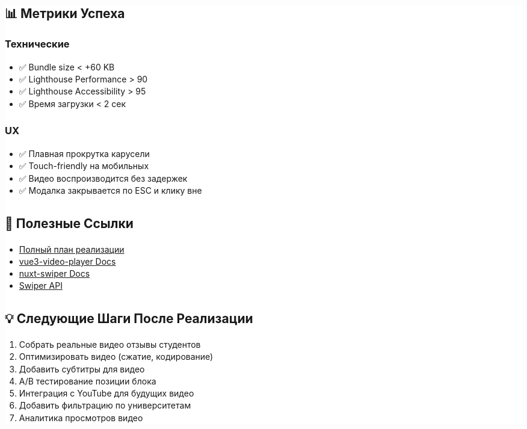 ## 📊 Метрики Успеха

### Технические
- ✅ Bundle size < +60 KB
- ✅ Lighthouse Performance > 90
- ✅ Lighthouse Accessibility > 95
- ✅ Время загрузки < 2 сек

### UX
- ✅ Плавная прокрутка карусели
- ✅ Touch-friendly на мобильных
- ✅ Видео воспроизводится без задержек
- ✅ Модалка закрывается по ESC и клику вне

## 🔗 Полезные Ссылки

- [Полный план реализации](/home/lsmacox/projects/edu.turkish/thoughts/plans/video-image-reviews-implementation.md)
- [vue3-video-player Docs](https://core-player.github.io/vue-core-video-player/)
- [nuxt-swiper Docs](https://nuxt.com/modules/swiper)
- [Swiper API](https://swiperjs.com/swiper-api)

## 💡 Следующие Шаги После Реализации

1. Собрать реальные видео отзывы студентов
2. Оптимизировать видео (сжатие, кодирование)
3. Добавить субтитры для видео
4. A/B тестирование позиции блока
5. Интеграция с YouTube для будущих видео
6. Добавить фильтрацию по университетам
7. Аналитика просмотров видео
